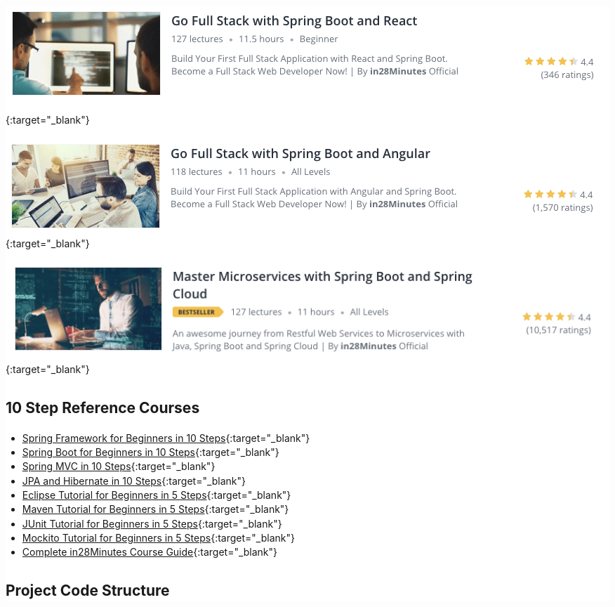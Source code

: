 [![Image](/images/Course-Go-Full-Stack-With-Spring-Boot-and-React.png "Go Full Stack with Spring Boot and React")](https://www.udemy.com/full-stack-application-with-spring-boot-and-react/?couponCode=SBT-2019){:target="_blank"}

[![Image](/images/Course-Go-Full-Stack-With-SpringBoot-And-Angular.png "Go Full Stack with Spring Boot and Angular")](https://www.udemy.com/full-stack-application-development-with-spring-boot-and-angular/?couponCode=SBT-2019){:target="_blank"}

[![Image](/images/Course-Master-Microservices-with-Spring-Boot-and-Spring-Cloud.png "Master Microservices with Spring Boot and Spring Cloud")](https://www.udemy.com/microservices-with-spring-boot-and-spring-cloud/?couponCode=SBT-2019){:target="_blank"}


## 10 Step Reference Courses

- [Spring Framework for Beginners in 10 Steps](https://courses.in28minutes.com/p/spring-framework-for-beginners){:target="_blank"}
- [Spring Boot for Beginners in 10 Steps](https://courses.in28minutes.com/p/spring-boot-for-beginners-in-10-steps){:target="_blank"}
- [Spring MVC in 10 Steps](https://www.youtube.com/watch?v=BjNhGaZDr0Y){:target="_blank"}
- [JPA and Hibernate in 10 Steps](https://courses.in28minutes.com/p/jpa-and-hibernate-tutorial-for-beginners-with-spring-boot){:target="_blank"}
- [Eclipse Tutorial for Beginners in 5 Steps](https://courses.in28minutes.com/p/eclipse-tutorial-for-beginners){:target="_blank"}
- [Maven Tutorial for Beginners in 5 Steps](https://courses.in28minutes.com/p/maven-tutorial-for-beginners-in-5-steps){:target="_blank"}
- [JUnit Tutorial for Beginners in 5 Steps](https://courses.in28minutes.com/p/junit-tutorial-for-beginners){:target="_blank"}
- [Mockito Tutorial for Beginners in 5 Steps](https://courses.in28minutes.com/p/mockito-for-beginner-in-5-steps){:target="_blank"}
- [Complete in28Minutes Course Guide](https://courses.in28minutes.com/p/in28minutes-course-guide){:target="_blank"}

## Project Code Structure
